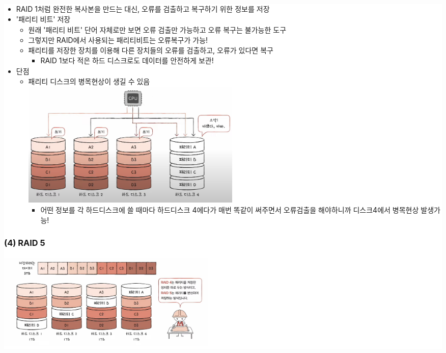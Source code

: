 - RAID 1처럼 완전한 복사본을 만드는 대신, 오류를 검출하고 복구하기 위한 정보를 저장
- '패리티 비트' 저장
    - 원래 '패리티 비트' 단어 자체로만 보면 오류 검출만 가능하고 오류 복구는 불가능한 도구
    - 그렇지만 RAID에서 사용되는 패리티비트는 오류복구가 가능!
    - 패리티를 저장한 장치를 이용해 다른 장치들의 오류를 검출하고, 오류가 있다면 복구
        - RAID 1보다 적은 하드 디스크로도 데이터를 안전하게 보관!
- 단점
    - 패리티 디스크의 병목현상이 생길 수 있음 <br> <img alt="img_29.png" src="img2/img_29.png" width="400"/>
        - 어떤 정보를 각 하드디스크에 쓸 때마다 하드디스크 4에다가 매번 똑같이 써주면서 오류검출을 해야하니까 디스크4에서 병목현상 발생가능!

### (4) RAID 5

<img alt="img_30.png" src="img2/img_30.png" width="400"/>
